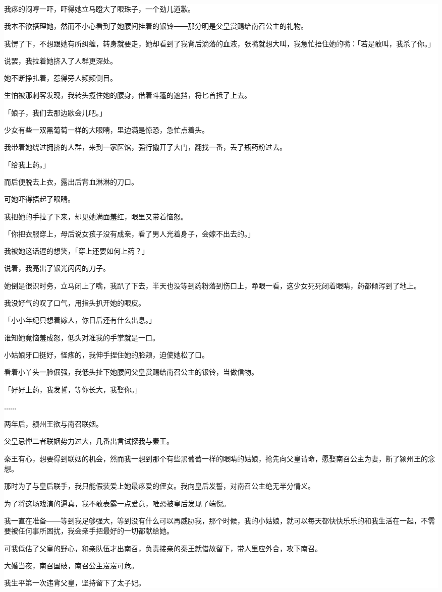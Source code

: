 我疼的闷哼一吓，吓得她立马瞪大了眼珠子，一个劲儿道歉。

我本不欲搭理她，然而不小心看到了她腰间挂着的银铃——那分明是父皇赏赐给南召公主的礼物。

我愣了下，不想跟她有所纠缠，转身就要走，她却看到了我背后滴落的血液，张嘴就想大叫，我急忙捂住她的嘴：「若是敢叫，我杀了你。」

说罢，我拉着她挤入了人群更深处。

她不断挣扎着，惹得旁人频频侧目。

生怕被那刺客发现，我转头揽住她的腰身，借着斗篷的遮挡，将匕首抵了上去。

「娘子，我们去那边歇会儿吧。」

少女有些一双黑葡萄一样的大眼睛，里边满是惊恐，急忙点着头。

我带着她绕过拥挤的人群，来到一家医馆，强行撬开了大门，翻找一番，丢了瓶药粉过去。

「给我上药。」

而后便脱去上衣，露出后背血淋淋的刀口。

可她吓得捂起了眼睛。

我把她的手拉了下来，却见她满面羞红，眼里又带着恼怒。

「你把衣服穿上，母后说女孩子没有成亲，看了男人光着身子，会嫁不出去的。」

我被她这话逗的想笑，「穿上还要如何上药？」

说着，我亮出了银光闪闪的刀子。

她倒是很识时务，立马闭上了嘴，我趴了下去，半天也没等到药粉落到伤口上，睁眼一看，这少女死死闭着眼睛，药都倾泻到了地上。

我没好气的叹了口气，用指头扒开她的眼皮。

「小小年纪只想着嫁人，你日后还有什么出息。」

谁知她竟恼羞成怒，低头对准我的手掌就是一口。

小姑娘牙口挺好，怪疼的，我伸手捏住她的脸颊，迫使她松了口。

看着小丫头一脸倔强，我低头扯下她腰间父皇赏赐给南召公主的银铃，当做信物。

「好好上药，我发誓，等你长大，我娶你。」

……

两年后，颍州王欲与南召联姻。

父皇忌惮二者联姻势力过大，几番出言试探我与秦王。

秦王有心，想要得到联姻的机会，然而我一想到那个有些黑葡萄一样的眼睛的姑娘，抢先向父皇请命，愿娶南召公主为妻，断了颍州王的念想。

那时为了与皇后联手，我只能假装爱上她最疼爱的侄女。我向皇后发誓，对南召公主绝无半分情义。

为了将这场戏演的逼真，我不敢表露一点爱意，唯恐被皇后发现了端倪。

我一直在准备——等到我足够强大，等到没有什么可以再威胁我，那个时候，我的小姑娘，就可以每天都快快乐乐的和我生活在一起，不需要被任何事所困扰，我会亲手把最好的一切都献给她。

可我低估了父皇的野心，和亲队伍才出南召，负责接亲的秦王就借故留下，带人里应外合，攻下南召。

大婚当夜，南召国破，南召公主岌岌可危。

我生平第一次违背父皇，坚持留下了太子妃。
